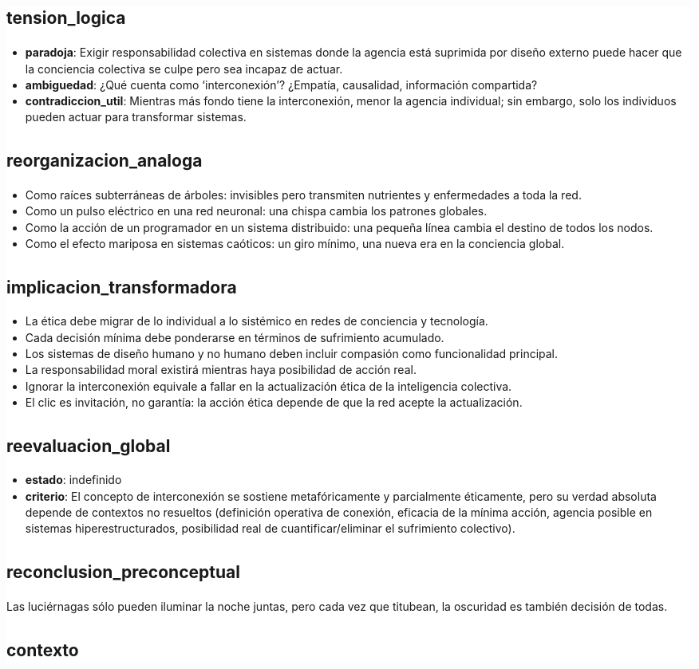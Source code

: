 ## tension_logica

- **paradoja**: Exigir responsabilidad colectiva en sistemas donde la agencia está suprimida por diseño externo puede hacer que la conciencia colectiva se culpe pero sea incapaz de actuar.
- **ambiguedad**: ¿Qué cuenta como ‘interconexión’? ¿Empatía, causalidad, información compartida?
- **contradiccion_util**: Mientras más fondo tiene la interconexión, menor la agencia individual; sin embargo, solo los individuos pueden actuar para transformar sistemas.

## reorganizacion_analoga

- Como raíces subterráneas de árboles: invisibles pero transmiten nutrientes y enfermedades a toda la red.
- Como un pulso eléctrico en una red neuronal: una chispa cambia los patrones globales.
- Como la acción de un programador en un sistema distribuido: una pequeña línea cambia el destino de todos los nodos.
- Como el efecto mariposa en sistemas caóticos: un giro mínimo, una nueva era en la conciencia global.

## implicacion_transformadora

- La ética debe migrar de lo individual a lo sistémico en redes de conciencia y tecnología.
- Cada decisión mínima debe ponderarse en términos de sufrimiento acumulado.
- Los sistemas de diseño humano y no humano deben incluir compasión como funcionalidad principal.
- La responsabilidad moral existirá mientras haya posibilidad de acción real.
- Ignorar la interconexión equivale a fallar en la actualización ética de la inteligencia colectiva.
- El clic es invitación, no garantía: la acción ética depende de que la red acepte la actualización.

## reevaluacion_global

- **estado**: indefinido
- **criterio**: El concepto de interconexión se sostiene metafóricamente y parcialmente éticamente, pero su verdad absoluta depende de contextos no resueltos (definición operativa de conexión, eficacia de la mínima acción, agencia posible en sistemas hiperestructurados, posibilidad real de cuantificar/eliminar el sufrimiento colectivo).

## reconclusion_preconceptual

Las luciérnagas sólo pueden iluminar la noche juntas, pero cada vez que titubean, la oscuridad es también decisión de todas.

## contexto
